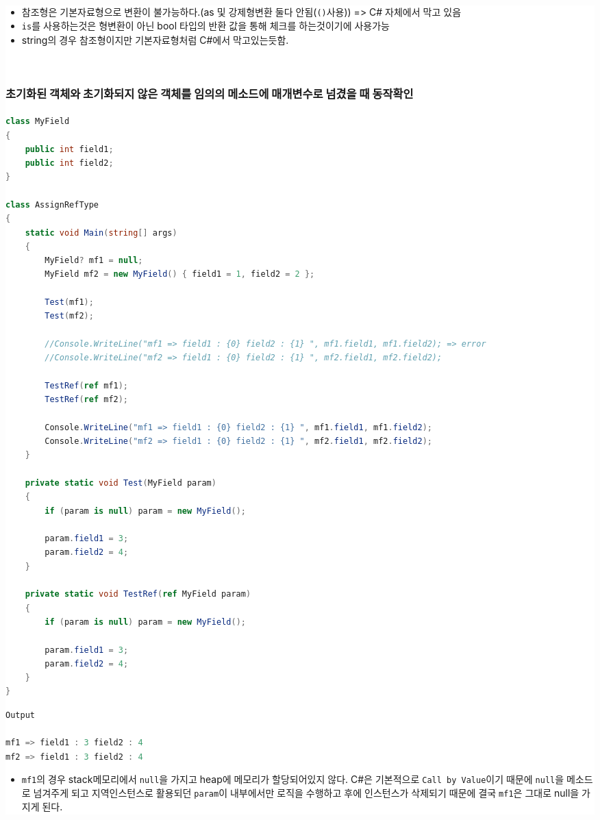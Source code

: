 - 참조형은 기본자료형으로 변환이 불가능하다.(as 및 강제형변환 둘다 안됨(`()`사용)) => C# 자체에서 막고 있음
- `is`를 사용하는것은 형변환이 아닌 bool 타입의 반환 값을 통해 체크를 하는것이기에 사용가능 
- string의 경우 참조형이지만 기본자료형처럼 C#에서 막고있는듯함.

<br />

### 초기화된 객체와 초기화되지 않은 객체를 임의의 메소드에 매개변수로 넘겼을 때 동작확인

```csharp
class MyField
{
    public int field1;
    public int field2;
}

class AssignRefType
{
    static void Main(string[] args)
    {
        MyField? mf1 = null;
        MyField mf2 = new MyField() { field1 = 1, field2 = 2 };

        Test(mf1);
        Test(mf2);

        //Console.WriteLine("mf1 => field1 : {0} field2 : {1} ", mf1.field1, mf1.field2); => error
        //Console.WriteLine("mf2 => field1 : {0} field2 : {1} ", mf2.field1, mf2.field2);

        TestRef(ref mf1);
        TestRef(ref mf2);

        Console.WriteLine("mf1 => field1 : {0} field2 : {1} ", mf1.field1, mf1.field2);
        Console.WriteLine("mf2 => field1 : {0} field2 : {1} ", mf2.field1, mf2.field2);
    }

    private static void Test(MyField param)
    {
        if (param is null) param = new MyField();

        param.field1 = 3;
        param.field2 = 4;
    }

    private static void TestRef(ref MyField param)
    {
        if (param is null) param = new MyField();

        param.field1 = 3;
        param.field2 = 4;
    }
}

```
```java
Output

mf1 => field1 : 3 field2 : 4
mf2 => field1 : 3 field2 : 4
```
- `mf1`의 경우 stack메모리에서 `null`을 가지고 heap에 메모리가 할당되어있지 않다. C#은 기본적으로 `Call by Value`이기 때문에 `null`을 메소드로 넘겨주게 되고 지역인스턴스로 활용되던 `param`이 내부에서만 로직을 수행하고 후에 인스턴스가 삭제되기 때문에 결국 `mf1`은 그대로 null을 가지게 된다. 
